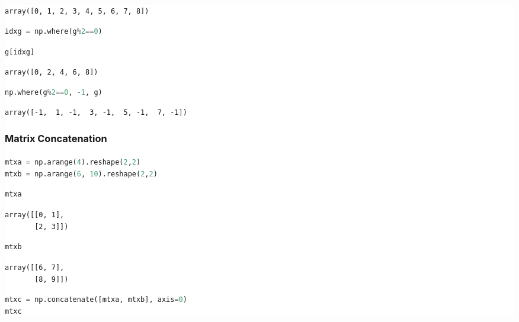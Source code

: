 


    array([0, 1, 2, 3, 4, 5, 6, 7, 8])




```python
idxg = np.where(g%2==0)
```


```python
g[idxg]
```




    array([0, 2, 4, 6, 8])




```python
np.where(g%2==0, -1, g)
```




    array([-1,  1, -1,  3, -1,  5, -1,  7, -1])



### Matrix Concatenation


```python
mtxa = np.arange(4).reshape(2,2)
mtxb = np.arange(6, 10).reshape(2,2)
```


```python
mtxa
```




    array([[0, 1],
           [2, 3]])




```python
mtxb
```




    array([[6, 7],
           [8, 9]])




```python
mtxc = np.concatenate([mtxa, mtxb], axis=0)
mtxc
```
